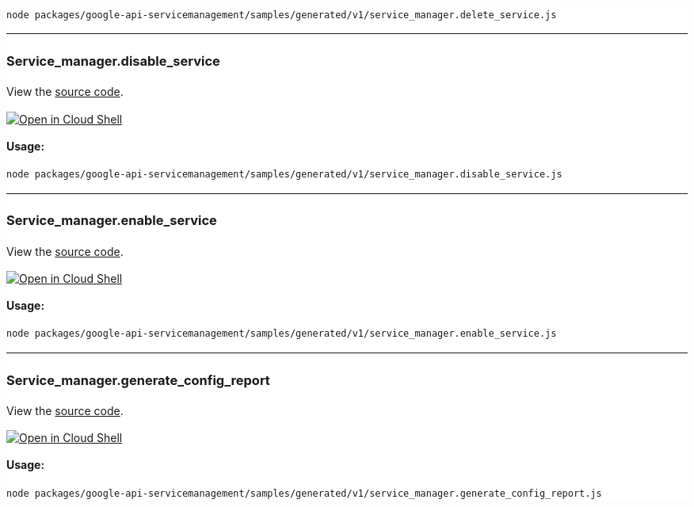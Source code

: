 
`node packages/google-api-servicemanagement/samples/generated/v1/service_manager.delete_service.js`


-----




### Service_manager.disable_service

View the [source code](https://github.com/googleapis/google-cloud-node/blob/main/packages/google-api-servicemanagement/samples/generated/v1/service_manager.disable_service.js).

[![Open in Cloud Shell][shell_img]](https://console.cloud.google.com/cloudshell/open?git_repo=https://github.com/googleapis/google-cloud-node&page=editor&open_in_editor=packages/google-api-servicemanagement/samples/generated/v1/service_manager.disable_service.js,samples/README.md)

__Usage:__


`node packages/google-api-servicemanagement/samples/generated/v1/service_manager.disable_service.js`


-----




### Service_manager.enable_service

View the [source code](https://github.com/googleapis/google-cloud-node/blob/main/packages/google-api-servicemanagement/samples/generated/v1/service_manager.enable_service.js).

[![Open in Cloud Shell][shell_img]](https://console.cloud.google.com/cloudshell/open?git_repo=https://github.com/googleapis/google-cloud-node&page=editor&open_in_editor=packages/google-api-servicemanagement/samples/generated/v1/service_manager.enable_service.js,samples/README.md)

__Usage:__


`node packages/google-api-servicemanagement/samples/generated/v1/service_manager.enable_service.js`


-----




### Service_manager.generate_config_report

View the [source code](https://github.com/googleapis/google-cloud-node/blob/main/packages/google-api-servicemanagement/samples/generated/v1/service_manager.generate_config_report.js).

[![Open in Cloud Shell][shell_img]](https://console.cloud.google.com/cloudshell/open?git_repo=https://github.com/googleapis/google-cloud-node&page=editor&open_in_editor=packages/google-api-servicemanagement/samples/generated/v1/service_manager.generate_config_report.js,samples/README.md)

__Usage:__


`node packages/google-api-servicemanagement/samples/generated/v1/service_manager.generate_config_report.js`


[//]: # "This README.md file is auto-generated, all changes to this file will be lost."
[//]: # "To regenerate it, use `python -m synthtool`."
[shell_img]: https://gstatic.com/cloudssh/images/open-btn.png
[shell_link]: https://console.cloud.google.com/cloudshell/open?git_repo=https://github.com/googleapis/google-cloud-node&page=editor&open_in_editor=samples/README.md
[product-docs]: https://cloud.google.com/service-infrastructure/docs/overview/